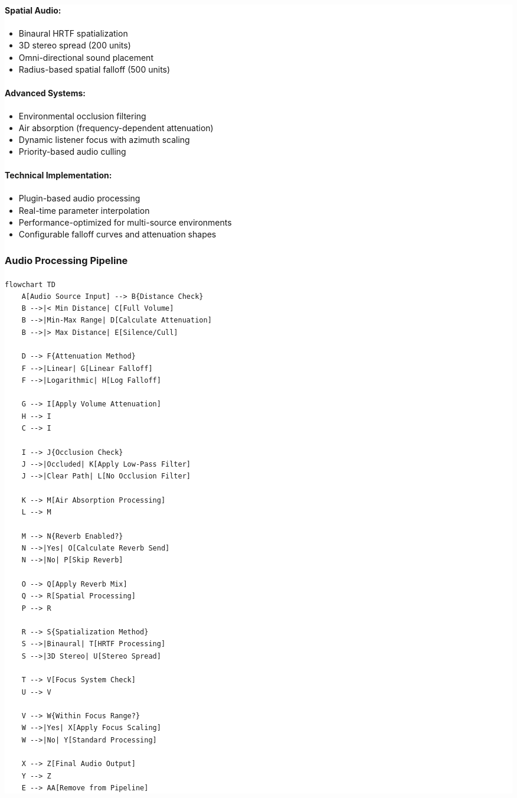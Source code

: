 #### **Spatial Audio:**
- Binaural HRTF spatialization
- 3D stereo spread (200 units)
- Omni-directional sound placement
- Radius-based spatial falloff (500 units)

#### **Advanced Systems:**
- Environmental occlusion filtering
- Air absorption (frequency-dependent attenuation)
- Dynamic listener focus with azimuth scaling
- Priority-based audio culling

#### **Technical Implementation:**
- Plugin-based audio processing
- Real-time parameter interpolation
- Performance-optimized for multi-source environments
- Configurable falloff curves and attenuation shapes

### Audio Processing Pipeline

```mermaid
flowchart TD
    A[Audio Source Input] --> B{Distance Check}
    B -->|< Min Distance| C[Full Volume]
    B -->|Min-Max Range| D[Calculate Attenuation]
    B -->|> Max Distance| E[Silence/Cull]
    
    D --> F{Attenuation Method}
    F -->|Linear| G[Linear Falloff]
    F -->|Logarithmic| H[Log Falloff]
    
    G --> I[Apply Volume Attenuation]
    H --> I
    C --> I
    
    I --> J{Occlusion Check}
    J -->|Occluded| K[Apply Low-Pass Filter]
    J -->|Clear Path| L[No Occlusion Filter]
    
    K --> M[Air Absorption Processing]
    L --> M
    
    M --> N{Reverb Enabled?}
    N -->|Yes| O[Calculate Reverb Send]
    N -->|No| P[Skip Reverb]
    
    O --> Q[Apply Reverb Mix]
    Q --> R[Spatial Processing]
    P --> R
    
    R --> S{Spatialization Method}
    S -->|Binaural| T[HRTF Processing]
    S -->|3D Stereo| U[Stereo Spread]
    
    T --> V[Focus System Check]
    U --> V
    
    V --> W{Within Focus Range?}
    W -->|Yes| X[Apply Focus Scaling]
    W -->|No| Y[Standard Processing]
    
    X --> Z[Final Audio Output]
    Y --> Z
    E --> AA[Remove from Pipeline]
```